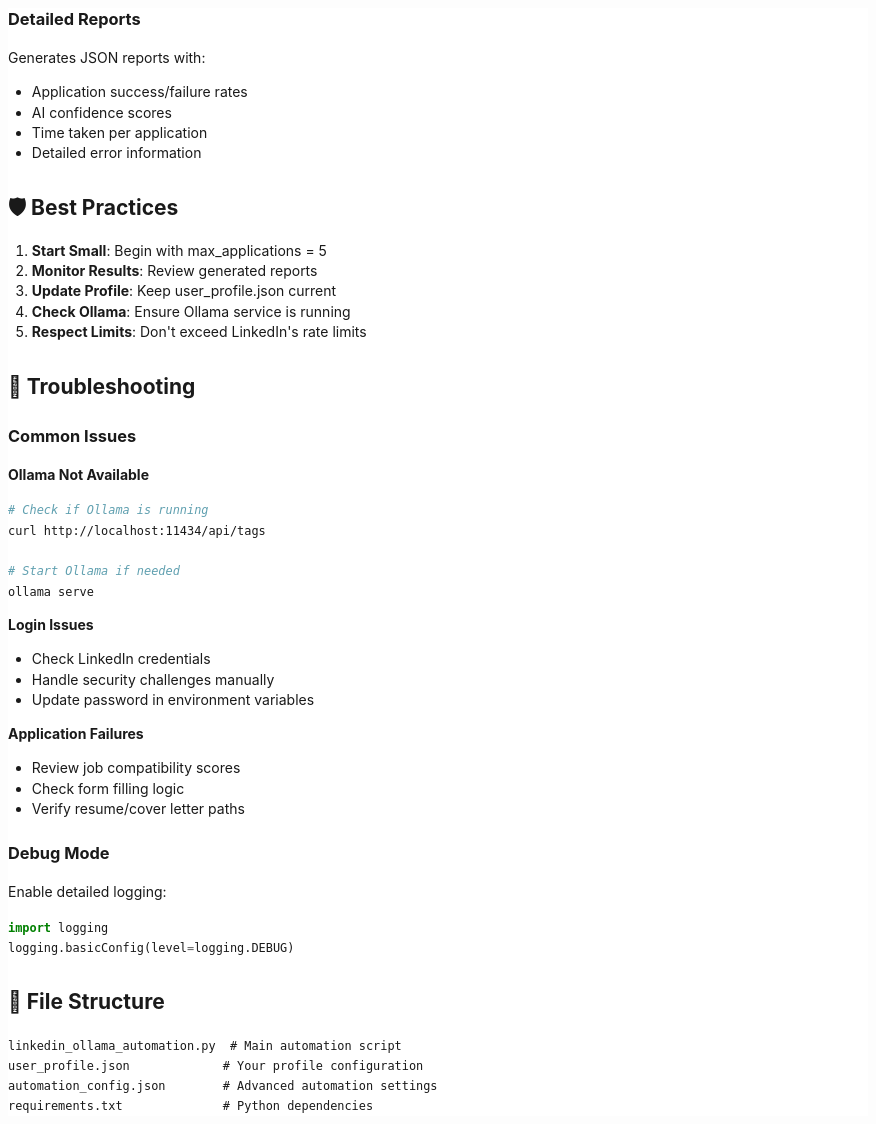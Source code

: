 ### Detailed Reports
Generates JSON reports with:
- Application success/failure rates
- AI confidence scores
- Time taken per application
- Detailed error information

## 🛡️ Best Practices

1. **Start Small**: Begin with max_applications = 5
2. **Monitor Results**: Review generated reports
3. **Update Profile**: Keep user_profile.json current
4. **Check Ollama**: Ensure Ollama service is running
5. **Respect Limits**: Don't exceed LinkedIn's rate limits

## 🔧 Troubleshooting

### Common Issues

**Ollama Not Available**
```bash
# Check if Ollama is running
curl http://localhost:11434/api/tags

# Start Ollama if needed
ollama serve
```

**Login Issues**
- Check LinkedIn credentials
- Handle security challenges manually
- Update password in environment variables

**Application Failures**
- Review job compatibility scores
- Check form filling logic
- Verify resume/cover letter paths

### Debug Mode
Enable detailed logging:
```python
import logging
logging.basicConfig(level=logging.DEBUG)
```

## 📝 File Structure

```
linkedin_ollama_automation.py  # Main automation script
user_profile.json             # Your profile configuration
automation_config.json        # Advanced automation settings
requirements.txt              # Python dependencies
```
